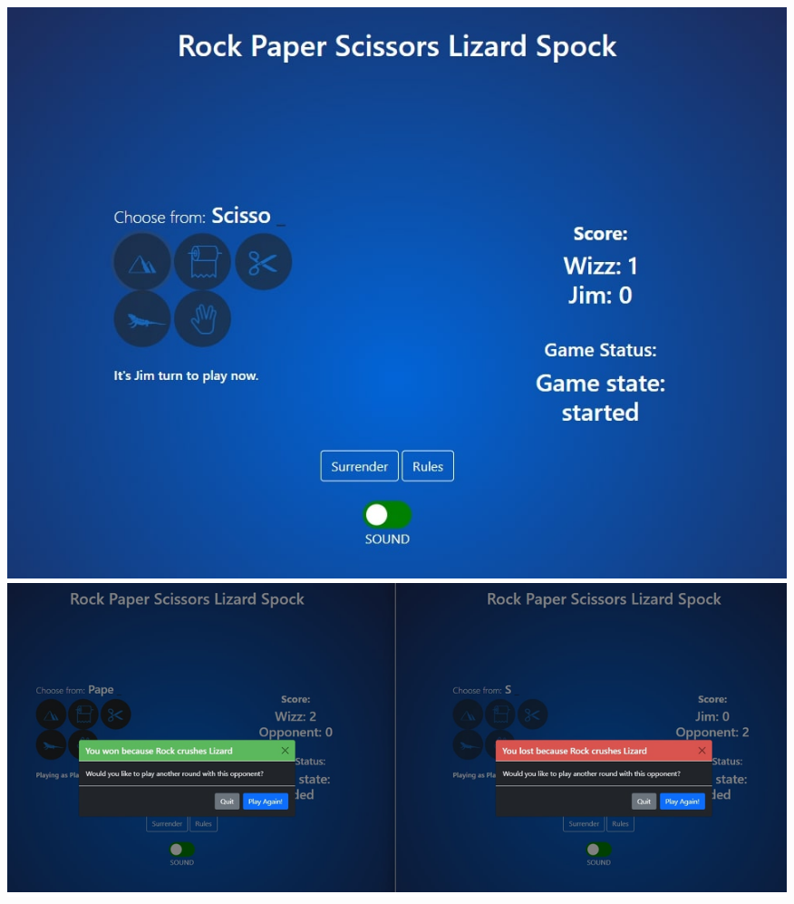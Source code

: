 ![In-Game](/screenshots/in-game.jpg?raw=true "In-Game")
![Win - Lose](/screenshots/win_lose.jpg?raw=true "Win - Lose")